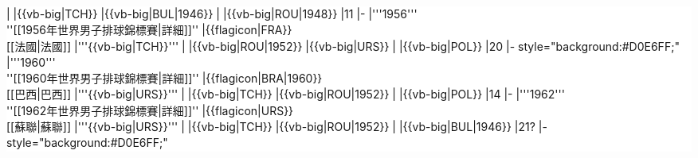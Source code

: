 |<ref group=note name=noplayoffs/>
|{{vb-big|TCH}}
|{{vb-big|BUL|1946}}
|<ref group=note name=noplayoffs/>
|{{vb-big|ROU|1948}}
|11
|-
|'''1956'''<br>''[[1956年世界男子排球錦標賽|詳細]]''
|{{flagicon|FRA}}<br>[[法國|法國]]
|'''{{vb-big|TCH}}'''
|<ref group=note name=noplayoffs/>
|{{vb-big|ROU|1952}}
|{{vb-big|URS}}
|<ref group=note name=noplayoffs/>
|{{vb-big|POL}}
|20
|- style="background:#D0E6FF;"
|'''1960'''<br>''[[1960年世界男子排球錦標賽|詳細]]''
|{{flagicon|BRA|1960}}<br>[[巴西|巴西]]
|'''{{vb-big|URS}}'''
|<ref group=note name=noplayoffs/>
|{{vb-big|TCH}}
|{{vb-big|ROU|1952}}
|<ref group=note name=noplayoffs/>
|{{vb-big|POL}}
|14
|-
|'''1962'''<br>''[[1962年世界男子排球錦標賽|詳細]]''
|{{flagicon|URS}}<br>[[蘇聯|蘇聯]]
|'''{{vb-big|URS}}'''
|<ref group=note name=noplayoffs/>
|{{vb-big|TCH}}
|{{vb-big|ROU|1952}}
|<ref group=note name=noplayoffs/>
|{{vb-big|BUL|1946}}
|21?
|- style="background:#D0E6FF;"